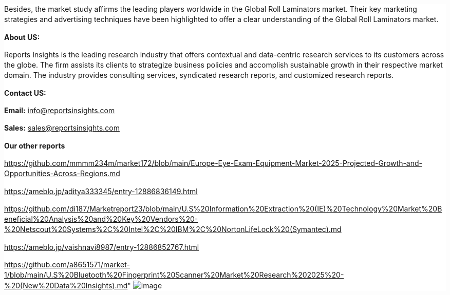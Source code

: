Besides, the market study affirms the leading players worldwide in the Global Roll Laminators market. Their key marketing strategies and advertising techniques have been highlighted to offer a clear understanding of the Global Roll Laminators market.

<strong><strong>About US</strong>:</strong>

Reports Insights is the leading research industry that offers contextual and data-centric research services to its customers across the globe. The firm assists its clients to strategize business policies and accomplish sustainable growth in their respective market domain. The industry provides consulting services, syndicated research reports, and customized research reports.

<strong>Contact US:</strong>

<p class=><b>Email:</b> <a href=mailto:info@reportsinsights.com>info@reportsinsights.com</a></p>
<p class=><b>Sales:</b> <a href=mailto:sales@reportsinsights.com>sales@reportsinsights.com</a></p>

<strong>Our other reports</strong>

<a href=https://github.com/mmmm234m/market172/blob/main/Europe-Eye-Exam-Equipment-Market-2025-Projected-Growth-and-Opportunities-Across-Regions.md>https://github.com/mmmm234m/market172/blob/main/Europe-Eye-Exam-Equipment-Market-2025-Projected-Growth-and-Opportunities-Across-Regions.md</a>

<a href=https://ameblo.jp/aditya333345/entry-12886836149.html>https://ameblo.jp/aditya333345/entry-12886836149.html</a>

<a href=https://github.com/di187/Marketreport23/blob/main/U.S%20Information%20Extraction%20(IE)%20Technology%20Market%20Beneficial%20Analysis%20and%20Key%20Vendors%20-%20Netscout%20Systems%2C%20Intel%2C%20IBM%2C%20NortonLifeLock%20(Symantec).md>https://github.com/di187/Marketreport23/blob/main/U.S%20Information%20Extraction%20(IE)%20Technology%20Market%20Beneficial%20Analysis%20and%20Key%20Vendors%20-%20Netscout%20Systems%2C%20Intel%2C%20IBM%2C%20NortonLifeLock%20(Symantec).md</a>

<a href=https://ameblo.jp/vaishnavi8987/entry-12886852767.html>https://ameblo.jp/vaishnavi8987/entry-12886852767.html</a>

<a href=https://github.com/a8651571/market-1/blob/main/U.S%20Bluetooth%20Fingerprint%20Scanner%20Market%20Research%202025%20-%20(New%20Data%20Insights).md>https://github.com/a8651571/market-1/blob/main/U.S%20Bluetooth%20Fingerprint%20Scanner%20Market%20Research%202025%20-%20(New%20Data%20Insights).md</a>"
![image](https://github.com/user-attachments/assets/99ccc3e4-9a5e-4242-8f54-cffd1b56b47a)
